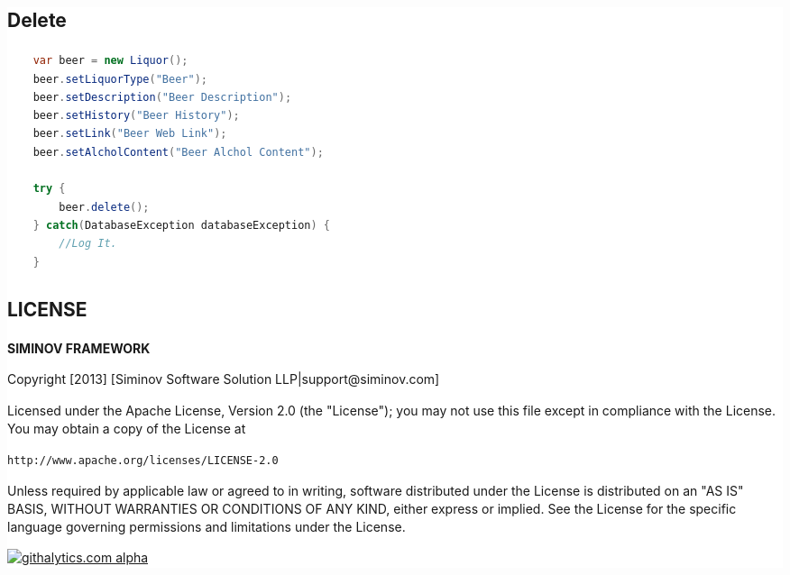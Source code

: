 Delete
------

```java
	var beer = new Liquor();
	beer.setLiquorType("Beer");
	beer.setDescription("Beer Description");
	beer.setHistory("Beer History");
	beer.setLink("Beer Web Link");
	beer.setAlcholContent("Beer Alchol Content");

	try {
		beer.delete();
	} catch(DatabaseException databaseException) {
		//Log It.
	}

````


LICENSE
-------

 
<b> SIMINOV FRAMEWORK </b>
 <p>
 Copyright [2013] [Siminov Software Solution LLP|support@siminov.com]
 
 Licensed under the Apache License, Version 2.0 (the "License");
 you may not use this file except in compliance with the License.
 You may obtain a copy of the License at
 
    http://www.apache.org/licenses/LICENSE-2.0
 
 Unless required by applicable law or agreed to in writing, software
 distributed under the License is distributed on an "AS IS" BASIS,
 WITHOUT WARRANTIES OR CONDITIONS OF ANY KIND, either express or implied.
 See the License for the specific language governing permissions and
 limitations under the License.


[![githalytics.com alpha](https://cruel-carlota.pagodabox.com/f423e443f4fc035eeb0ccf84cb7abdbe "githalytics.com")](http://githalytics.com/Siminov/android-templates)

